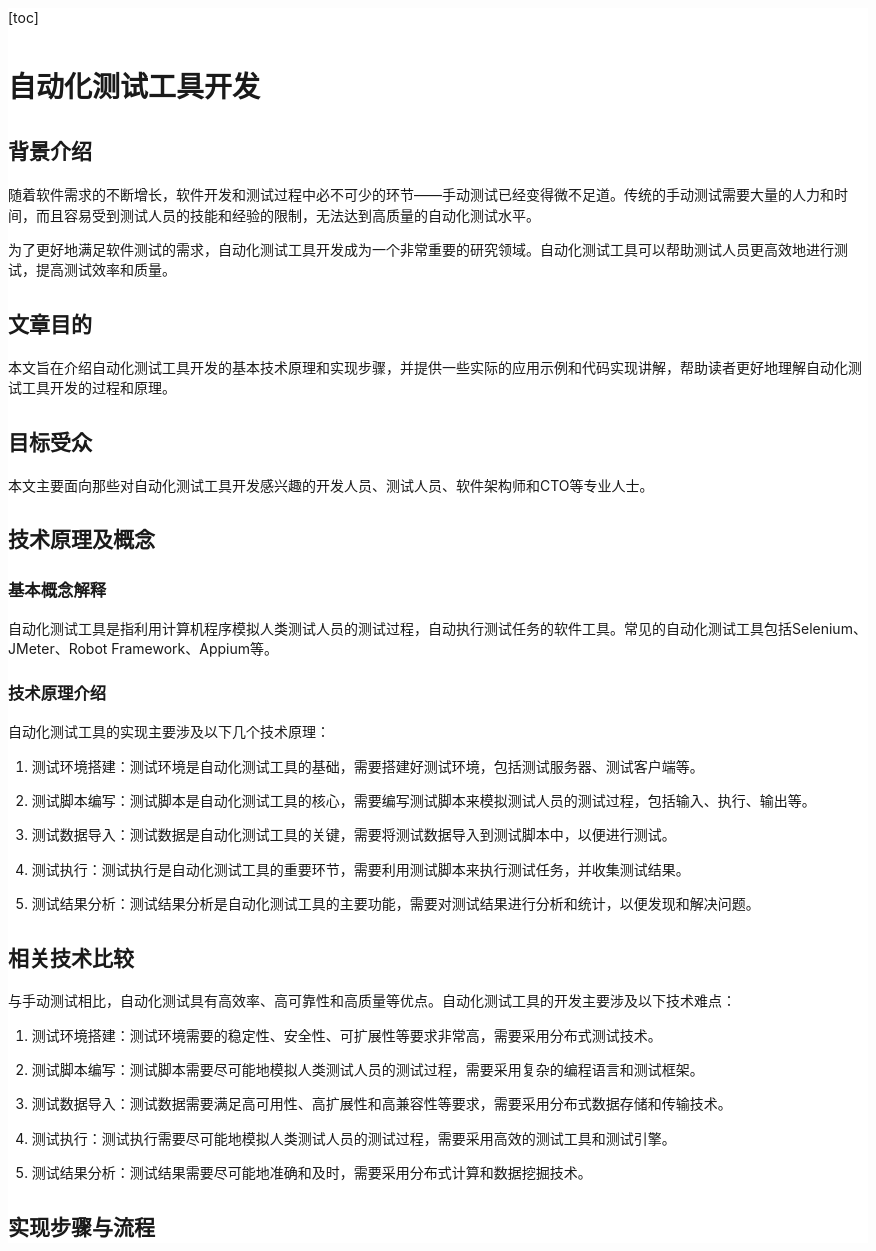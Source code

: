 
[toc]                    
                
                
自动化测试工具开发
==================

背景介绍
------------

随着软件需求的不断增长，软件开发和测试过程中必不可少的环节——手动测试已经变得微不足道。传统的手动测试需要大量的人力和时间，而且容易受到测试人员的技能和经验的限制，无法达到高质量的自动化测试水平。

为了更好地满足软件测试的需求，自动化测试工具开发成为一个非常重要的研究领域。自动化测试工具可以帮助测试人员更高效地进行测试，提高测试效率和质量。

文章目的
---------

本文旨在介绍自动化测试工具开发的基本技术原理和实现步骤，并提供一些实际的应用示例和代码实现讲解，帮助读者更好地理解自动化测试工具开发的过程和原理。

目标受众
------------

本文主要面向那些对自动化测试工具开发感兴趣的开发人员、测试人员、软件架构师和CTO等专业人士。

技术原理及概念
----------------------

### 基本概念解释

自动化测试工具是指利用计算机程序模拟人类测试人员的测试过程，自动执行测试任务的软件工具。常见的自动化测试工具包括Selenium、JMeter、Robot Framework、Appium等。

### 技术原理介绍

自动化测试工具的实现主要涉及以下几个技术原理：

1. 测试环境搭建：测试环境是自动化测试工具的基础，需要搭建好测试环境，包括测试服务器、测试客户端等。

2. 测试脚本编写：测试脚本是自动化测试工具的核心，需要编写测试脚本来模拟测试人员的测试过程，包括输入、执行、输出等。

3. 测试数据导入：测试数据是自动化测试工具的关键，需要将测试数据导入到测试脚本中，以便进行测试。

4. 测试执行：测试执行是自动化测试工具的重要环节，需要利用测试脚本来执行测试任务，并收集测试结果。

5. 测试结果分析：测试结果分析是自动化测试工具的主要功能，需要对测试结果进行分析和统计，以便发现和解决问题。

相关技术比较
----------------

与手动测试相比，自动化测试具有高效率、高可靠性和高质量等优点。自动化测试工具的开发主要涉及以下技术难点：

1. 测试环境搭建：测试环境需要的稳定性、安全性、可扩展性等要求非常高，需要采用分布式测试技术。

2. 测试脚本编写：测试脚本需要尽可能地模拟人类测试人员的测试过程，需要采用复杂的编程语言和测试框架。

3. 测试数据导入：测试数据需要满足高可用性、高扩展性和高兼容性等要求，需要采用分布式数据存储和传输技术。

4. 测试执行：测试执行需要尽可能地模拟人类测试人员的测试过程，需要采用高效的测试工具和测试引擎。

5. 测试结果分析：测试结果需要尽可能地准确和及时，需要采用分布式计算和数据挖掘技术。

实现步骤与流程
----------------------
